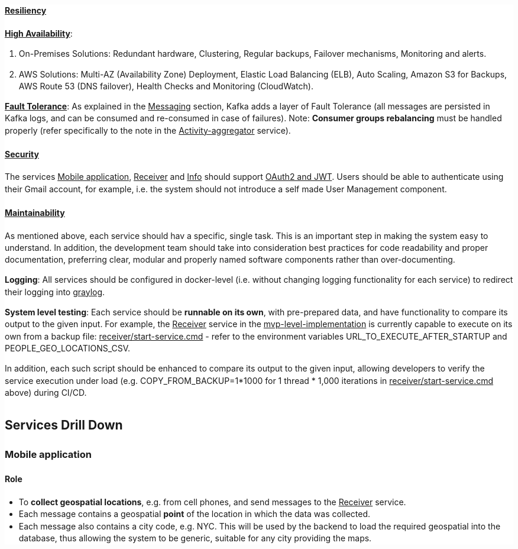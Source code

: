 #### [Resiliency](#resiliency-1)

**[High Availability](#high-availability-1)**: 
1. On-Premises Solutions: Redundant hardware, Clustering, Regular backups, Failover mechanisms, Monitoring and alerts.

2. AWS Solutions: Multi-AZ (Availability Zone) Deployment, Elastic Load Balancing (ELB), Auto Scaling, Amazon S3 for Backups, AWS Route 53 (DNS failover), Health Checks and Monitoring (CloudWatch).

**[Fault Tolerance](#fault-tolerance-1)**: As explained in the [Messaging](#messaging) section, Kafka adds a layer of Fault Tolerance (all messages are persisted in Kafka logs, and can be consumed and re-consumed in case of failures).
Note: **Consumer groups rebalancing** must be handled properly (refer specifically to the note in the [Activity-aggregator](#activity-aggregator-service) service).

#### [Security](#security-1)

The services [Mobile application](#mobile-application), [Receiver](#receiver-service) and [Info](#info-service) should support [OAuth2 and JWT](#oauth2-and-jwt---overview).
Users should be able to authenticate using their Gmail account, for example, i.e. the system should not introduce a self made User Management component.

#### [Maintainability](#maintainability-1)
As mentioned above, each service should hav a specific, single task. This is an important step in making the system easy to understand.
In addition, the development team should take into consideration best practices for code readability and proper documentation, preferring clear, modular and properly named software components rather than over-documenting.

**Logging**: All services should be configured in docker-level (i.e. without changing logging functionality for each service) to redirect their logging into [graylog](https://docs.docker.com/config/containers/logging/gelf/).

**System level testing**: Each service should be **runnable on its own**, with pre-prepared data, and have functionality to compare its output to the given input. For example, the [Receiver](#receiver-service) service in the [mvp-level-implementation](../mvp-level-implementation/README.md) is currently capable to execute on its own from a backup file: [receiver/start-service.cmd](../mvp-level-implementation/services/receiver/start-service.cmd) - refer to the environment variables URL_TO_EXECUTE_AFTER_STARTUP and PEOPLE_GEO_LOCATIONS_CSV.

In addition, each such script should be enhanced to compare its output to the given input, allowing developers to verify the service execution under load (e.g. COPY_FROM_BACKUP=1*1000 for 1 thread * 1,000 iterations in [receiver/start-service.cmd](../mvp-level-implementation/services/receiver/start-service.cmd) above) during CI/CD.

## Services Drill Down

### Mobile application

#### Role

- To **collect geospatial locations**, e.g. from cell phones, and send messages to the [Receiver](#receiver-service) service.
- Each message contains a geospatial **point** of the location in which the data was collected.
- Each message also contains a city code, e.g. NYC. This will be used by the backend to load the required geospatial into the database, thus allowing the system to be generic, suitable for any city providing the maps.
